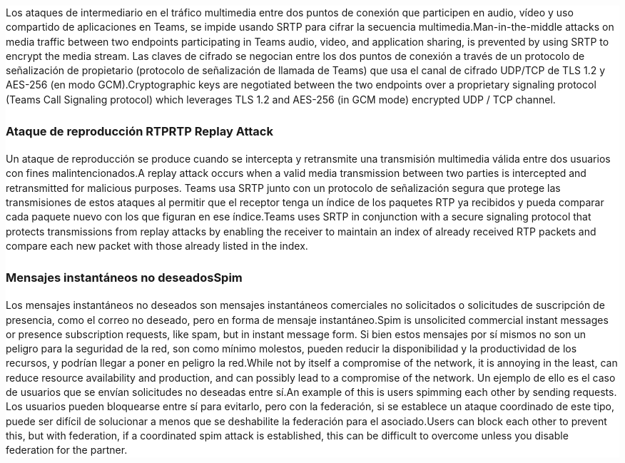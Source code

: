 <span data-ttu-id="50d60-158">Los ataques de intermediario en el tráfico multimedia entre dos puntos de conexión que participen en audio, vídeo y uso compartido de aplicaciones en Teams, se impide usando SRTP para cifrar la secuencia multimedia.</span><span class="sxs-lookup"><span data-stu-id="50d60-158">Man-in-the-middle attacks on media traffic between two endpoints participating in Teams audio, video, and application sharing, is prevented by using SRTP to encrypt the media stream.</span></span> <span data-ttu-id="50d60-159">Las claves de cifrado se negocian entre los dos puntos de conexión a través de un protocolo de señalización de propietario (protocolo de señalización de llamada de Teams) que usa el canal de cifrado UDP/TCP de TLS 1.2 y AES-256 (en modo GCM).</span><span class="sxs-lookup"><span data-stu-id="50d60-159">Cryptographic keys are negotiated between the two endpoints over a proprietary signaling protocol (Teams Call Signaling protocol) which leverages TLS 1.2 and AES-256 (in GCM mode) encrypted UDP / TCP channel.</span></span>

### <a name="rtp-replay-attack"></a><span data-ttu-id="50d60-160">Ataque de reproducción RTP</span><span class="sxs-lookup"><span data-stu-id="50d60-160">RTP Replay Attack</span></span>

<span data-ttu-id="50d60-161">Un ataque de reproducción se produce cuando se intercepta y retransmite una transmisión multimedia válida entre dos usuarios con fines malintencionados.</span><span class="sxs-lookup"><span data-stu-id="50d60-161">A replay attack occurs when a valid media transmission between two parties is intercepted and retransmitted for malicious purposes.</span></span> <span data-ttu-id="50d60-162">Teams usa SRTP junto con un protocolo de señalización segura que protege las transmisiones de estos ataques al permitir que el receptor tenga un índice de los paquetes RTP ya recibidos y pueda comparar cada paquete nuevo con los que figuran en ese índice.</span><span class="sxs-lookup"><span data-stu-id="50d60-162">Teams uses SRTP in conjunction with a secure signaling protocol that protects transmissions from replay attacks by enabling the receiver to maintain an index of already received RTP packets and compare each new packet with those already listed in the index.</span></span>

### <a name="spim"></a><span data-ttu-id="50d60-163">Mensajes instantáneos no deseados</span><span class="sxs-lookup"><span data-stu-id="50d60-163">Spim</span></span>

<span data-ttu-id="50d60-164">Los mensajes instantáneos no deseados son mensajes instantáneos comerciales no solicitados o solicitudes de suscripción de presencia, como el correo no deseado, pero en forma de mensaje instantáneo.</span><span class="sxs-lookup"><span data-stu-id="50d60-164">Spim is unsolicited commercial instant messages or presence subscription requests, like spam, but in instant message form.</span></span> <span data-ttu-id="50d60-165">Si bien estos mensajes por sí mismos no son un peligro para la seguridad de la red, son como mínimo molestos, pueden reducir la disponibilidad y la productividad de los recursos, y podrían llegar a poner en peligro la red.</span><span class="sxs-lookup"><span data-stu-id="50d60-165">While not by itself a compromise of the network, it is annoying in the least, can reduce resource availability and production, and can possibly lead to a compromise of the network.</span></span> <span data-ttu-id="50d60-166">Un ejemplo de ello es el caso de usuarios que se envían solicitudes no deseadas entre sí.</span><span class="sxs-lookup"><span data-stu-id="50d60-166">An example of this is users spimming each other by sending requests.</span></span> <span data-ttu-id="50d60-167">Los usuarios pueden bloquearse entre sí para evitarlo, pero con la federación, si se establece un ataque coordinado de este tipo, puede ser difícil de solucionar a menos que se deshabilite la federación para el asociado.</span><span class="sxs-lookup"><span data-stu-id="50d60-167">Users can block each other to prevent this, but with federation, if a coordinated spim attack is established, this can be difficult to overcome unless you disable federation for the partner.</span></span>
